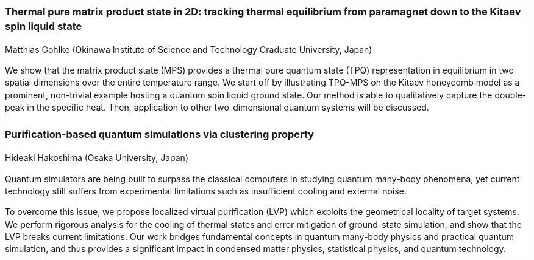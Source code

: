 
### Thermal pure matrix product state in 2D: tracking thermal equilibrium from paramagnet down to the Kitaev spin liquid state
Matthias Gohlke (Okinawa Institute of Science and Technology Graduate University, Japan)

We show that the matrix product state (MPS) provides a thermal pure quantum state (TPQ) representation in equilibrium in two spatial dimensions over the entire temperature range. We start off by illustrating TPQ-MPS on the Kitaev honeycomb model as a prominent, non-trivial example hosting a quantum spin liquid ground state. Our method is able to qualitatively capture the double-peak in the specific heat. Then, application to other two-dimensional quantum systems will be discussed.

### Purification-based quantum simulations via clustering property
Hideaki Hakoshima (Osaka University, Japan)

Quantum simulators are being built to surpass the classical computers in studying quantum many-body phenomena, yet current technology still suffers from experimental limitations such as insufficient cooling and external noise.

To overcome this issue, we propose localized virtual purification (LVP) which exploits the geometrical locality of target systems. We perform rigorous analysis for the cooling of thermal states and error mitigation of ground-state simulation, and show that the LVP breaks current limitations. Our work bridges fundamental concepts in quantum many-body physics and practical quantum simulation, and thus provides a significant impact in condensed matter physics, statistical physics, and quantum technology.